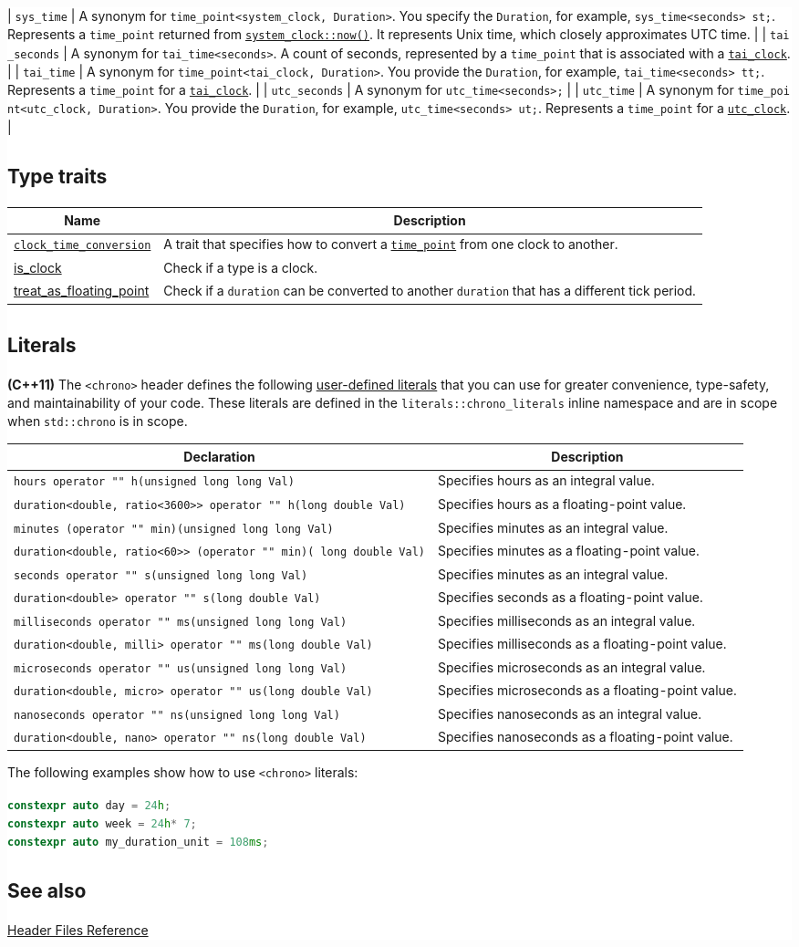 | `sys_time` | A synonym for `time_point<system_clock, Duration>`. You specify the `Duration`, for example, `sys_time<seconds> st;`. Represents a `time_point` returned from [`system_clock::now()`](system-clock-structure.md#now). It represents Unix time, which closely approximates UTC time. |
| `tai_seconds` | A synonym for `tai_time<seconds>`. A count of seconds, represented by a `time_point` that is associated with a [`tai_clock`](tai-clock-class.md). |
| `tai_time` | A synonym for `time_point<tai_clock, Duration>`. You provide the `Duration`, for example, `tai_time<seconds> tt;`. Represents a `time_point` for a [`tai_clock`](tai-clock-class.md). |
| `utc_seconds` | A synonym for `utc_time<seconds>;` |
| `utc_time` | A synonym for `time_point<utc_clock, Duration>`. You provide the `Duration`, for example, `utc_time<seconds> ut;`. Represents a `time_point` for a [`utc_clock`](utc-clock-class.md). |

## Type traits

| Name | Description |
|--|--|
| [`clock_time_conversion`](clock-time-conversion-struct.md) | A trait that specifies how to convert a [`time_point`](time-point-class.md) from one clock to another. |
| [is_clock](is-clock-struct.md) | Check if a type is a clock. |
| [treat_as_floating_point](treat-as-floating-point-structure.md) | Check if a `duration` can be converted to another `duration` that has a different tick period. |

## Literals

**(C++11)** The `<chrono>` header defines the following [user-defined literals](../cpp/user-defined-literals-cpp.md) that you can use for greater convenience, type-safety, and maintainability of your code. These literals are defined in the `literals::chrono_literals` inline namespace and are in scope when `std::chrono` is in scope.

| Declaration | Description |
|--|--|
| `hours operator "" h(unsigned long long Val)` | Specifies hours as an integral value. |
| `duration<double, ratio<3600>> operator "" h(long double Val)` | Specifies hours as a floating-point value. |
| `minutes (operator "" min)(unsigned long long Val)` | Specifies minutes as an integral value. |
| `duration<double, ratio<60>> (operator "" min)( long double Val)` | Specifies minutes as a floating-point value. |
| `seconds operator "" s(unsigned long long Val)` | Specifies minutes as an integral value. |
| `duration<double> operator "" s(long double Val)` | Specifies seconds as a floating-point value. |
| `milliseconds operator "" ms(unsigned long long Val)` | Specifies milliseconds as an integral value. |
| `duration<double, milli> operator "" ms(long double Val)` | Specifies milliseconds as a floating-point value. |
| `microseconds operator "" us(unsigned long long Val)` | Specifies microseconds as an integral value. |
| `duration<double, micro> operator "" us(long double Val)` | Specifies microseconds as a floating-point value. |
| `nanoseconds operator "" ns(unsigned long long Val)` | Specifies nanoseconds as an integral value. |
| `duration<double, nano> operator "" ns(long double Val)` | Specifies nanoseconds as a floating-point value. |

The following examples show how to use `<chrono>` literals:

```cpp
constexpr auto day = 24h;
constexpr auto week = 24h* 7;
constexpr auto my_duration_unit = 108ms;
```

## See also

[Header Files Reference](cpp-standard-library-header-files.md)
